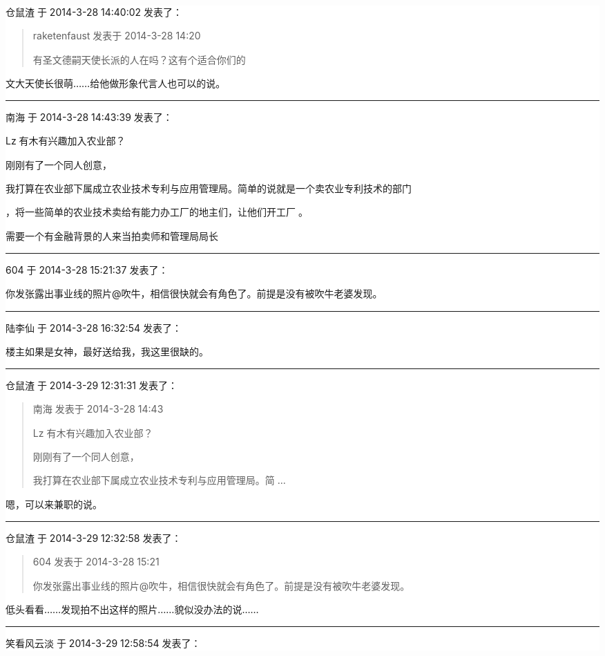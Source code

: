 
仓鼠渣 于 2014-3-28 14:40:02 发表了：

> raketenfaust 发表于 2014-3-28 14:20
>
> 有圣文德嗣天使长派的人在吗？这有个适合你们的

文大天使长很萌……给他做形象代言人也可以的说。

---

南海 于 2014-3-28 14:43:39 发表了：

Lz 有木有兴趣加入农业部？

刚刚有了一个同人创意，

我打算在农业部下属成立农业技术专利与应用管理局。简单的说就是一个卖农业专利技术的部门

，将一些简单的农业技术卖给有能力办工厂的地主们，让他们开工厂 。

需要一个有金融背景的人来当拍卖师和管理局局长

---

604 于 2014-3-28 15:21:37 发表了：

你发张露出事业线的照片@吹牛，相信很快就会有角色了。前提是没有被吹牛老婆发现。

---

陆李仙 于 2014-3-28 16:32:54 发表了：

楼主如果是女神，最好送给我，我这里很缺的。

---

仓鼠渣 于 2014-3-29 12:31:31 发表了：

> 南海 发表于 2014-3-28 14:43
>
> Lz 有木有兴趣加入农业部？
>
> 刚刚有了一个同人创意，
>
> 我打算在农业部下属成立农业技术专利与应用管理局。简 ...

嗯，可以来兼职的说。

---

仓鼠渣 于 2014-3-29 12:32:58 发表了：

> 604 发表于 2014-3-28 15:21
>
> 你发张露出事业线的照片@吹牛，相信很快就会有角色了。前提是没有被吹牛老婆发现。

低头看看……发现拍不出这样的照片……貌似没办法的说……

---

笑看风云淡 于 2014-3-29 12:58:54 发表了：
